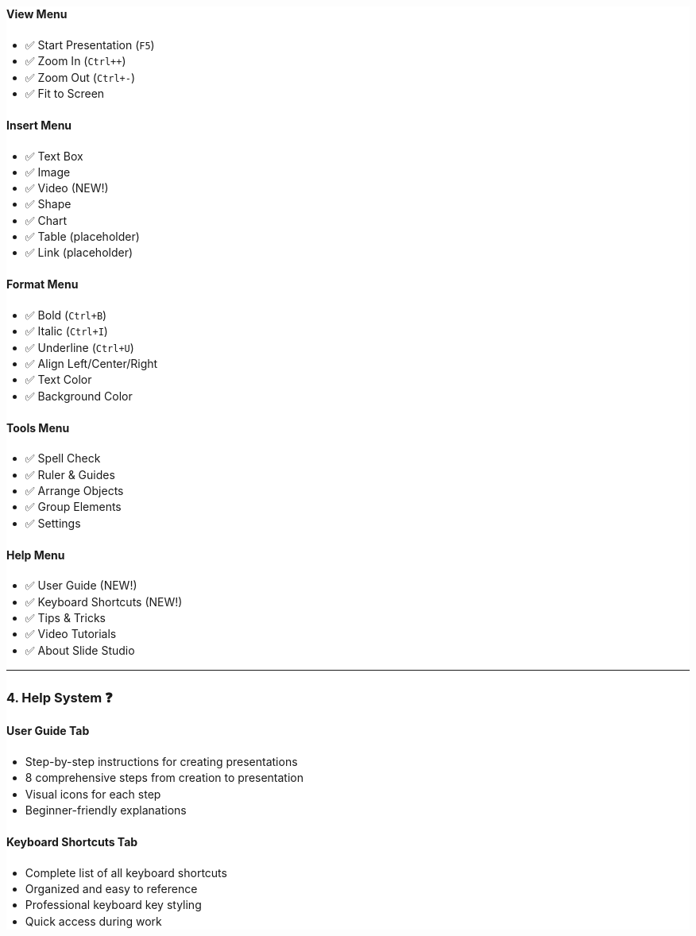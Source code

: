 #### **View Menu**
- ✅ Start Presentation (`F5`)
- ✅ Zoom In (`Ctrl++`)
- ✅ Zoom Out (`Ctrl+-`)
- ✅ Fit to Screen

#### **Insert Menu**
- ✅ Text Box
- ✅ Image
- ✅ Video (NEW!)
- ✅ Shape
- ✅ Chart
- ✅ Table (placeholder)
- ✅ Link (placeholder)

#### **Format Menu**
- ✅ Bold (`Ctrl+B`)
- ✅ Italic (`Ctrl+I`)
- ✅ Underline (`Ctrl+U`)
- ✅ Align Left/Center/Right
- ✅ Text Color
- ✅ Background Color

#### **Tools Menu**
- ✅ Spell Check
- ✅ Ruler & Guides
- ✅ Arrange Objects
- ✅ Group Elements
- ✅ Settings

#### **Help Menu**
- ✅ User Guide (NEW!)
- ✅ Keyboard Shortcuts (NEW!)
- ✅ Tips & Tricks
- ✅ Video Tutorials
- ✅ About Slide Studio

---

### 4. **Help System** ❓

#### **User Guide Tab**
- Step-by-step instructions for creating presentations
- 8 comprehensive steps from creation to presentation
- Visual icons for each step
- Beginner-friendly explanations

#### **Keyboard Shortcuts Tab**
- Complete list of all keyboard shortcuts
- Organized and easy to reference
- Professional keyboard key styling
- Quick access during work
